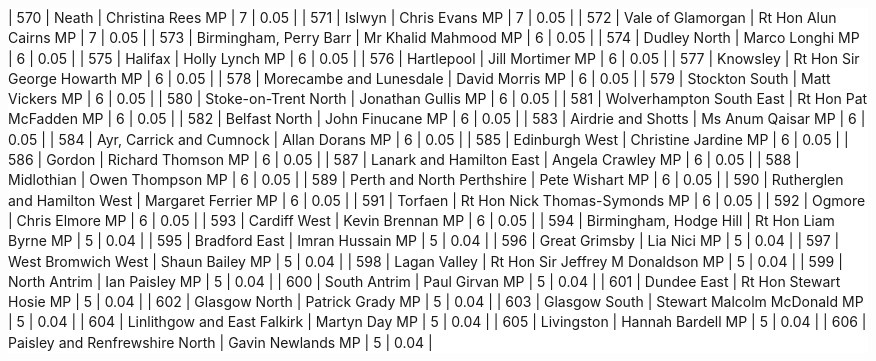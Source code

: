 | 570 | Neath | Christina Rees MP | 7 | 0.05 |
| 571 | Islwyn | Chris Evans MP | 7 | 0.05 |
| 572 | Vale of Glamorgan | Rt Hon Alun Cairns MP | 7 | 0.05 |
| 573 | Birmingham, Perry Barr | Mr Khalid Mahmood MP | 6 | 0.05 |
| 574 | Dudley North | Marco Longhi MP | 6 | 0.05 |
| 575 | Halifax | Holly Lynch MP | 6 | 0.05 |
| 576 | Hartlepool | Jill Mortimer MP | 6 | 0.05 |
| 577 | Knowsley | Rt Hon Sir George Howarth MP | 6 | 0.05 |
| 578 | Morecambe and Lunesdale | David Morris MP | 6 | 0.05 |
| 579 | Stockton South | Matt Vickers MP | 6 | 0.05 |
| 580 | Stoke-on-Trent North | Jonathan Gullis MP | 6 | 0.05 |
| 581 | Wolverhampton South East | Rt Hon Pat McFadden MP | 6 | 0.05 |
| 582 | Belfast North | John Finucane MP | 6 | 0.05 |
| 583 | Airdrie and Shotts | Ms Anum Qaisar MP | 6 | 0.05 |
| 584 | Ayr, Carrick and Cumnock | Allan Dorans MP | 6 | 0.05 |
| 585 | Edinburgh West | Christine Jardine MP | 6 | 0.05 |
| 586 | Gordon | Richard Thomson MP | 6 | 0.05 |
| 587 | Lanark and Hamilton East | Angela Crawley MP | 6 | 0.05 |
| 588 | Midlothian | Owen Thompson MP | 6 | 0.05 |
| 589 | Perth and North Perthshire | Pete Wishart MP | 6 | 0.05 |
| 590 | Rutherglen and Hamilton West | Margaret Ferrier MP | 6 | 0.05 |
| 591 | Torfaen | Rt Hon Nick Thomas-Symonds MP | 6 | 0.05 |
| 592 | Ogmore | Chris Elmore MP | 6 | 0.05 |
| 593 | Cardiff West | Kevin Brennan MP | 6 | 0.05 |
| 594 | Birmingham, Hodge Hill | Rt Hon Liam Byrne MP | 5 | 0.04 |
| 595 | Bradford East | Imran Hussain MP | 5 | 0.04 |
| 596 | Great Grimsby | Lia Nici MP | 5 | 0.04 |
| 597 | West Bromwich West | Shaun Bailey MP | 5 | 0.04 |
| 598 | Lagan Valley | Rt Hon Sir Jeffrey M Donaldson MP | 5 | 0.04 |
| 599 | North Antrim | Ian Paisley MP | 5 | 0.04 |
| 600 | South Antrim | Paul Girvan MP | 5 | 0.04 |
| 601 | Dundee East | Rt Hon Stewart Hosie MP | 5 | 0.04 |
| 602 | Glasgow North | Patrick Grady MP | 5 | 0.04 |
| 603 | Glasgow South | Stewart Malcolm McDonald MP | 5 | 0.04 |
| 604 | Linlithgow and East Falkirk | Martyn Day MP | 5 | 0.04 |
| 605 | Livingston | Hannah Bardell MP | 5 | 0.04 |
| 606 | Paisley and Renfrewshire North | Gavin Newlands MP | 5 | 0.04 |